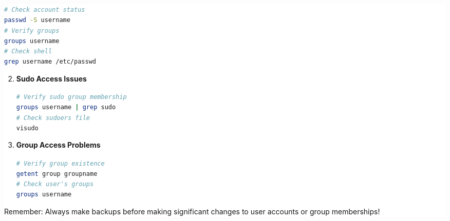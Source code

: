    ```bash
   # Check account status
   passwd -S username
   # Verify groups
   groups username
   # Check shell
   grep username /etc/passwd
   ```

2. **Sudo Access Issues**

   ```bash
   # Verify sudo group membership
   groups username | grep sudo
   # Check sudoers file
   visudo
   ```

3. **Group Access Problems**
   ```bash
   # Verify group existence
   getent group groupname
   # Check user's groups
   groups username
   ```

Remember: Always make backups before making significant changes to user accounts or group memberships!
